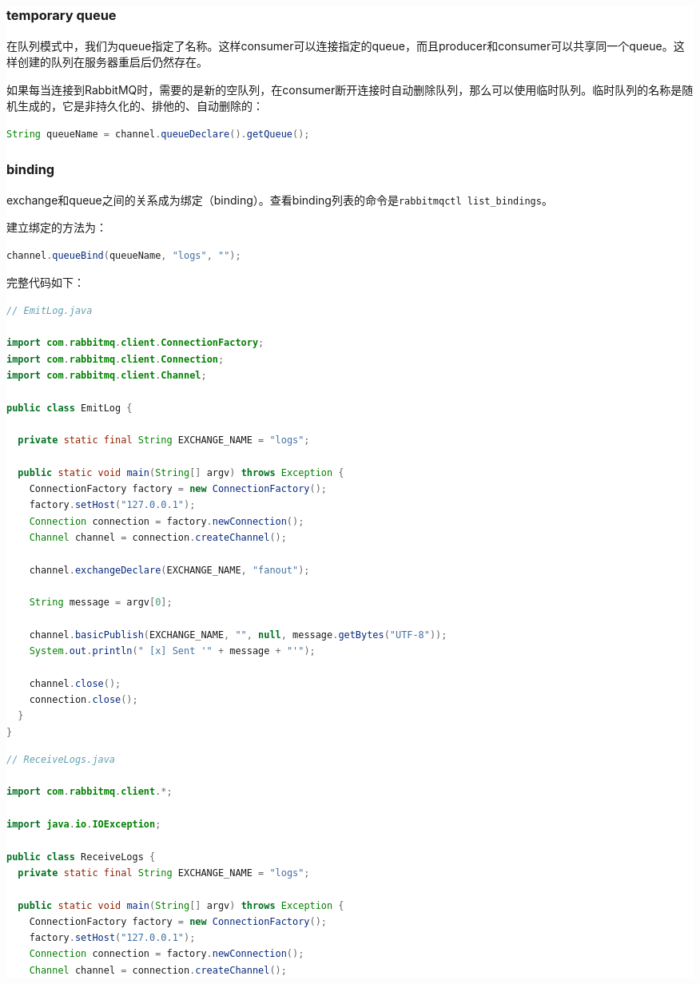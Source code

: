 ### temporary queue

在队列模式中，我们为queue指定了名称。这样consumer可以连接指定的queue，而且producer和consumer可以共享同一个queue。这样创建的队列在服务器重启后仍然存在。

如果每当连接到RabbitMQ时，需要的是新的空队列，在consumer断开连接时自动删除队列，那么可以使用临时队列。临时队列的名称是随机生成的，它是非持久化的、排他的、自动删除的：

```java
String queueName = channel.queueDeclare().getQueue();
```

### binding

exchange和queue之间的关系成为绑定（binding）。查看binding列表的命令是`rabbitmqctl list_bindings`。

建立绑定的方法为：

```java
channel.queueBind(queueName, "logs", "");
```

完整代码如下：

```java
// EmitLog.java

import com.rabbitmq.client.ConnectionFactory;
import com.rabbitmq.client.Connection;
import com.rabbitmq.client.Channel;

public class EmitLog {

  private static final String EXCHANGE_NAME = "logs";

  public static void main(String[] argv) throws Exception {
    ConnectionFactory factory = new ConnectionFactory();
    factory.setHost("127.0.0.1");
    Connection connection = factory.newConnection();
    Channel channel = connection.createChannel();

    channel.exchangeDeclare(EXCHANGE_NAME, "fanout");

    String message = argv[0];

    channel.basicPublish(EXCHANGE_NAME, "", null, message.getBytes("UTF-8"));
    System.out.println(" [x] Sent '" + message + "'");

    channel.close();
    connection.close();
  }
}
```

```java
// ReceiveLogs.java

import com.rabbitmq.client.*;

import java.io.IOException;

public class ReceiveLogs {
  private static final String EXCHANGE_NAME = "logs";

  public static void main(String[] argv) throws Exception {
    ConnectionFactory factory = new ConnectionFactory();
    factory.setHost("127.0.0.1");
    Connection connection = factory.newConnection();
    Channel channel = connection.createChannel();

```